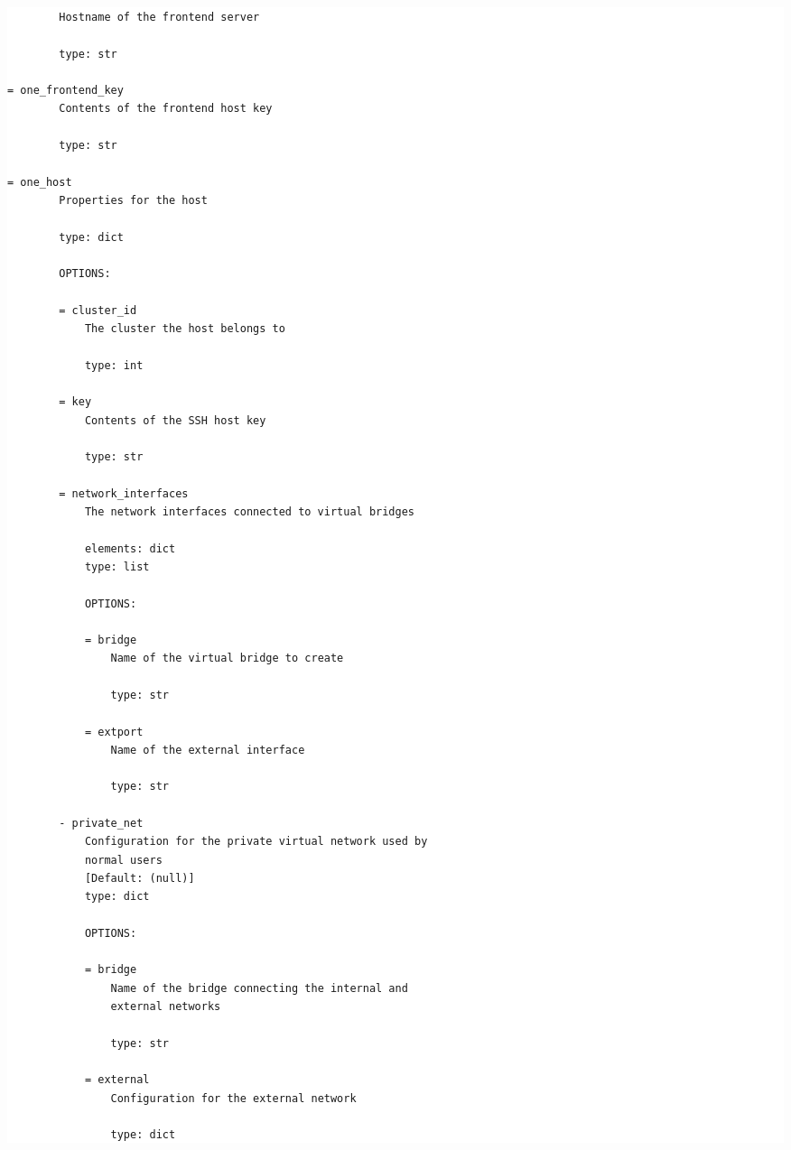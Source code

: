 ```
        Hostname of the frontend server

        type: str

= one_frontend_key
        Contents of the frontend host key

        type: str

= one_host
        Properties for the host

        type: dict

        OPTIONS:

        = cluster_id
            The cluster the host belongs to

            type: int

        = key
            Contents of the SSH host key

            type: str

        = network_interfaces
            The network interfaces connected to virtual bridges

            elements: dict
            type: list

            OPTIONS:

            = bridge
                Name of the virtual bridge to create

                type: str

            = extport
                Name of the external interface

                type: str

        - private_net
            Configuration for the private virtual network used by
            normal users
            [Default: (null)]
            type: dict

            OPTIONS:

            = bridge
                Name of the bridge connecting the internal and
                external networks

                type: str

            = external
                Configuration for the external network

                type: dict

```